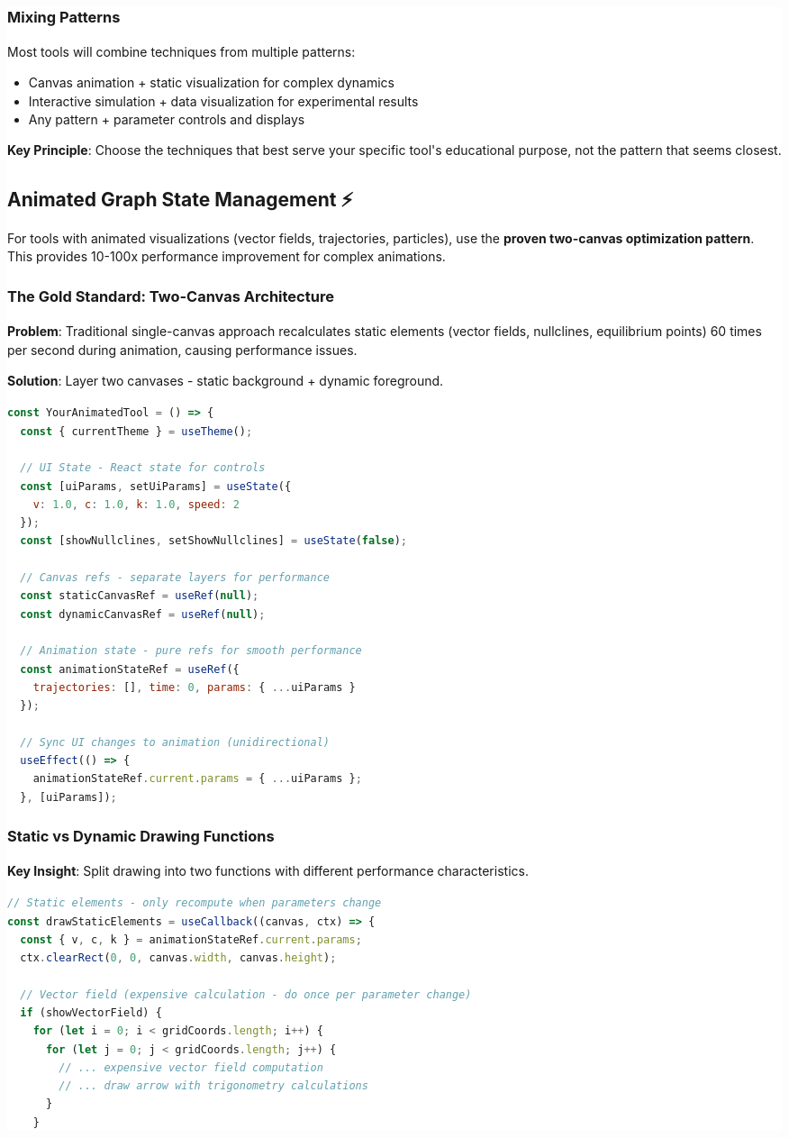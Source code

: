 ### Mixing Patterns
Most tools will combine techniques from multiple patterns:
- Canvas animation + static visualization for complex dynamics
- Interactive simulation + data visualization for experimental results
- Any pattern + parameter controls and displays

**Key Principle**: Choose the techniques that best serve your specific tool's educational purpose, not the pattern that seems closest.

## Animated Graph State Management ⚡

For tools with animated visualizations (vector fields, trajectories, particles), use the **proven two-canvas optimization pattern**. This provides 10-100x performance improvement for complex animations.

### The Gold Standard: Two-Canvas Architecture

**Problem**: Traditional single-canvas approach recalculates static elements (vector fields, nullclines, equilibrium points) 60 times per second during animation, causing performance issues.

**Solution**: Layer two canvases - static background + dynamic foreground.

```jsx
const YourAnimatedTool = () => {
  const { currentTheme } = useTheme();
  
  // UI State - React state for controls
  const [uiParams, setUiParams] = useState({
    v: 1.0, c: 1.0, k: 1.0, speed: 2
  });
  const [showNullclines, setShowNullclines] = useState(false);
  
  // Canvas refs - separate layers for performance
  const staticCanvasRef = useRef(null);
  const dynamicCanvasRef = useRef(null);

  // Animation state - pure refs for smooth performance
  const animationStateRef = useRef({
    trajectories: [], time: 0, params: { ...uiParams }
  });

  // Sync UI changes to animation (unidirectional)
  useEffect(() => {
    animationStateRef.current.params = { ...uiParams };
  }, [uiParams]);
```

### Static vs Dynamic Drawing Functions

**Key Insight**: Split drawing into two functions with different performance characteristics.

```jsx
// Static elements - only recompute when parameters change
const drawStaticElements = useCallback((canvas, ctx) => {
  const { v, c, k } = animationStateRef.current.params;
  ctx.clearRect(0, 0, canvas.width, canvas.height);
  
  // Vector field (expensive calculation - do once per parameter change)
  if (showVectorField) {
    for (let i = 0; i < gridCoords.length; i++) {
      for (let j = 0; j < gridCoords.length; j++) {
        // ... expensive vector field computation
        // ... draw arrow with trigonometry calculations
      }
    }
```